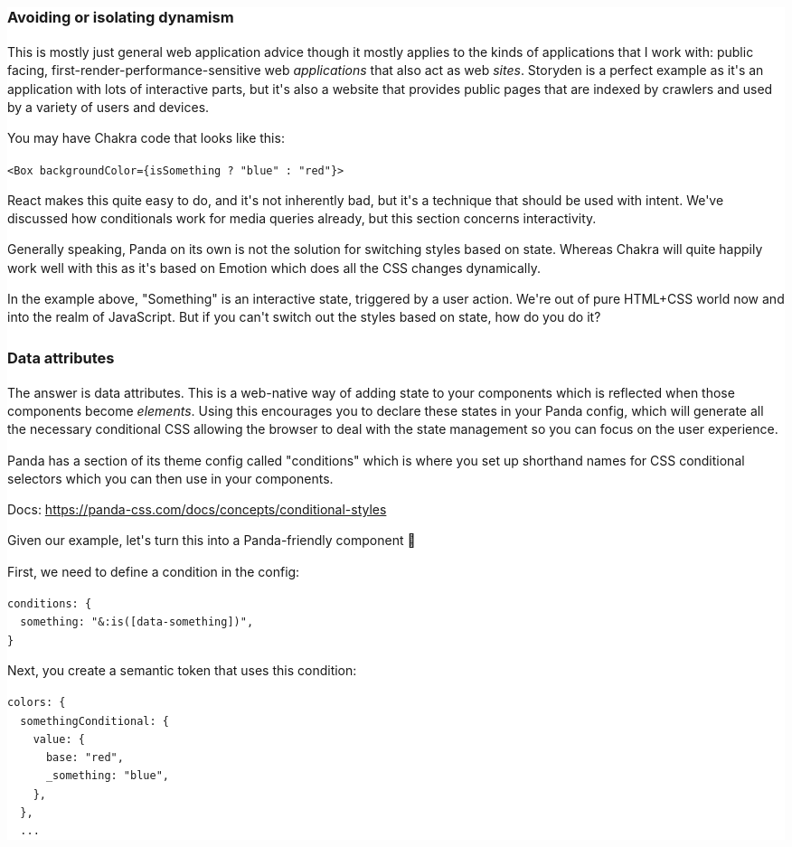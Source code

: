 ### Avoiding or isolating dynamism

This is mostly just general web application advice though it mostly applies to the kinds of applications that I work with: public facing, first-render-performance-sensitive web _applications_ that also act as web _sites_. Storyden is a perfect example as it's an application with lots of interactive parts, but it's also a website that provides public pages that are indexed by crawlers and used by a variety of users and devices.

You may have Chakra code that looks like this:

```tsx
<Box backgroundColor={isSomething ? "blue" : "red"}>
```

React makes this quite easy to do, and it's not inherently bad, but it's a technique that should be used with intent. We've discussed how conditionals work for media queries already, but this section concerns interactivity.

Generally speaking, Panda on its own is not the solution for switching styles based on state. Whereas Chakra will quite happily work well with this as it's based on Emotion which does all the CSS changes dynamically.

In the example above, "Something" is an interactive state, triggered by a user action. We're out of pure HTML+CSS world now and into the realm of JavaScript. But if you can't switch out the styles based on state, how do you do it?

### Data attributes

The answer is data attributes. This is a web-native way of adding state to your components which is reflected when those components become _elements_. Using this encourages you to declare these states in your Panda config, which will generate all the necessary conditional CSS allowing the browser to deal with the state management so you can focus on the user experience.

Panda has a section of its theme config called "conditions" which is where you set up shorthand names for CSS conditional selectors which you can then use in your components.

Docs: https://panda-css.com/docs/concepts/conditional-styles

Given our example, let's turn this into a Panda-friendly component 🐼

First, we need to define a condition in the config:

```tsx
conditions: {
  something: "&:is([data-something])",
}
```

Next, you create a semantic token that uses this condition:

```tsx
colors: {
  somethingConditional: {
    value: {
      base: "red",
      _something: "blue",
    },
  },
  ...
```
